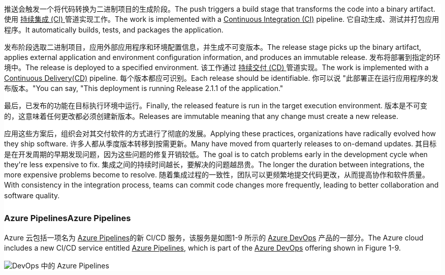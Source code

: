 <span data-ttu-id="c80f8-446">推送会触发一个将代码转换为二进制项目的生成阶段。</span><span class="sxs-lookup"><span data-stu-id="c80f8-446">The push triggers a build stage that transforms the code into a binary artifact.</span></span> <span data-ttu-id="c80f8-447">使用 [持续集成 (CI) ](https://martinfowler.com/articles/continuousIntegration.html) 管道实现工作。</span><span class="sxs-lookup"><span data-stu-id="c80f8-447">The work is implemented with a [Continuous Integration (CI)](https://martinfowler.com/articles/continuousIntegration.html) pipeline.</span></span> <span data-ttu-id="c80f8-448">它自动生成、测试并打包应用程序。</span><span class="sxs-lookup"><span data-stu-id="c80f8-448">It automatically builds, tests, and packages the application.</span></span>

<span data-ttu-id="c80f8-449">发布阶段选取二进制项目，应用外部应用程序和环境配置信息，并生成不可变版本。</span><span class="sxs-lookup"><span data-stu-id="c80f8-449">The release stage picks up the binary artifact, applies external application and environment configuration information, and produces an immutable release.</span></span> <span data-ttu-id="c80f8-450">发布将部署到指定的环境中。</span><span class="sxs-lookup"><span data-stu-id="c80f8-450">The release is deployed to a specified environment.</span></span> <span data-ttu-id="c80f8-451">该工作通过 [持续交付 (CD) ](https://martinfowler.com/bliki/ContinuousDelivery.html) 管道实现。</span><span class="sxs-lookup"><span data-stu-id="c80f8-451">The work is implemented with a [Continuous Delivery(CD)](https://martinfowler.com/bliki/ContinuousDelivery.html) pipeline.</span></span> <span data-ttu-id="c80f8-452">每个版本都应可识别。</span><span class="sxs-lookup"><span data-stu-id="c80f8-452">Each release should be identifiable.</span></span> <span data-ttu-id="c80f8-453">你可以说 "此部署正在运行应用程序的发布版本。"</span><span class="sxs-lookup"><span data-stu-id="c80f8-453">You can say, "This deployment is running Release 2.1.1 of the application."</span></span>

<span data-ttu-id="c80f8-454">最后，已发布的功能在目标执行环境中运行。</span><span class="sxs-lookup"><span data-stu-id="c80f8-454">Finally, the released feature is run in the target execution environment.</span></span> <span data-ttu-id="c80f8-455">版本是不可变的，这意味着任何更改都必须创建新版本。</span><span class="sxs-lookup"><span data-stu-id="c80f8-455">Releases are immutable meaning that any change must create a new release.</span></span>

<span data-ttu-id="c80f8-456">应用这些方案后，组织会对其交付软件的方式进行了彻底的发展。</span><span class="sxs-lookup"><span data-stu-id="c80f8-456">Applying these practices, organizations have radically evolved how they ship software.</span></span> <span data-ttu-id="c80f8-457">许多人都从季度版本转移到按需更新。</span><span class="sxs-lookup"><span data-stu-id="c80f8-457">Many have moved from quarterly releases to on-demand updates.</span></span> <span data-ttu-id="c80f8-458">其目标是在开发周期的早期发现问题，因为这些问题的修复开销较低。</span><span class="sxs-lookup"><span data-stu-id="c80f8-458">The goal is to catch problems early in the development cycle when they're less expensive to fix.</span></span> <span data-ttu-id="c80f8-459">集成之间的持续时间越长，要解决的问题越昂贵。</span><span class="sxs-lookup"><span data-stu-id="c80f8-459">The longer the duration between integrations, the more expensive problems become to resolve.</span></span>  <span data-ttu-id="c80f8-460">随着集成过程的一致性，团队可以更频繁地提交代码更改，从而提高协作和软件质量。</span><span class="sxs-lookup"><span data-stu-id="c80f8-460">With consistency in the integration process, teams can commit code changes more frequently, leading to better collaboration and software quality.</span></span>

### <a name="azure-pipelines"></a><span data-ttu-id="c80f8-461">Azure Pipelines</span><span class="sxs-lookup"><span data-stu-id="c80f8-461">Azure Pipelines</span></span>

<span data-ttu-id="c80f8-462">Azure 云包括一项名为 [Azure Pipelines](https://azure.microsoft.com/services/devops/pipelines/)的新 CI/CD 服务，该服务是如图1-9 所示的 [Azure DevOps](https://azure.microsoft.com/services/devops/) 产品的一部分。</span><span class="sxs-lookup"><span data-stu-id="c80f8-462">The Azure cloud includes a new CI/CD service entitled [Azure Pipelines](https://azure.microsoft.com/services/devops/pipelines/), which is part of the [Azure DevOps](https://azure.microsoft.com/services/devops/) offering shown in Figure 1-9.</span></span>

![DevOps 中的 Azure Pipelines](./media/devops-components.png)
